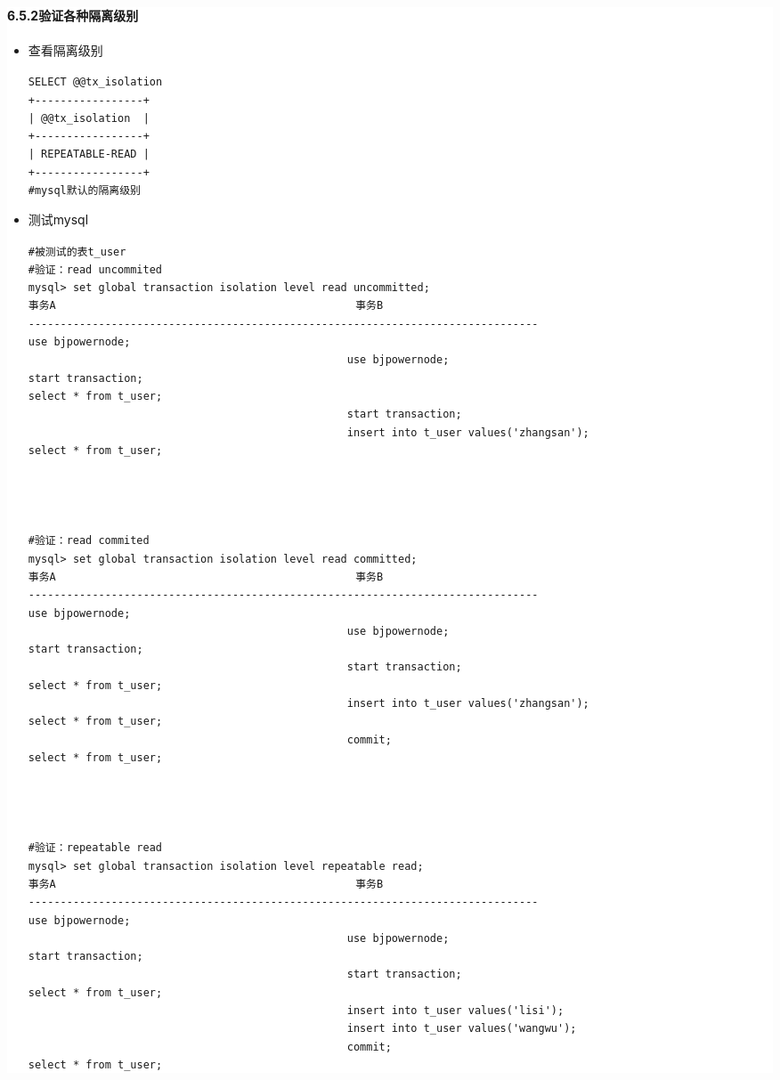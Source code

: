 #### 6.5.2验证各种隔离级别

- 查看隔离级别

  ```mysql
  SELECT @@tx_isolation
  +-----------------+
  | @@tx_isolation  |
  +-----------------+
  | REPEATABLE-READ |
  +-----------------+
  #mysql默认的隔离级别
  ```

  

- 测试mysql

  ```mysql
  #被测试的表t_user
  #验证：read uncommited
  mysql> set global transaction isolation level read uncommitted;
  事务A												事务B
  --------------------------------------------------------------------------------
  use bjpowernode;
  													use bjpowernode;
  start transaction;
  select * from t_user;
  													start transaction;
  													insert into t_user values('zhangsan');
  select * from t_user;
  
  
  
  
  #验证：read commited
  mysql> set global transaction isolation level read committed;
  事务A												事务B
  --------------------------------------------------------------------------------
  use bjpowernode;
  													use bjpowernode;
  start transaction;
  													start transaction;
  select * from t_user;
  													insert into t_user values('zhangsan');
  select * from t_user;
  													commit;
  select * from t_user;
  
  
  
  
  #验证：repeatable read
  mysql> set global transaction isolation level repeatable read;
  事务A												事务B
  --------------------------------------------------------------------------------
  use bjpowernode;
  													use bjpowernode;
  start transaction;
  													start transaction;
  select * from t_user;
  													insert into t_user values('lisi');
  													insert into t_user values('wangwu');
  													commit;
  select * from t_user;
  
  ```